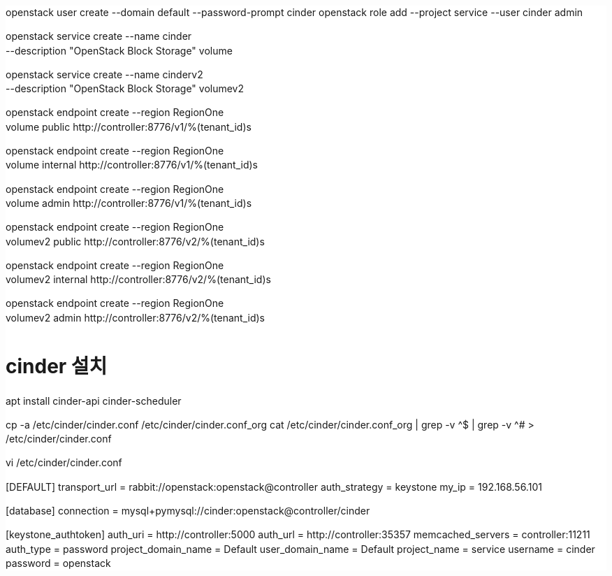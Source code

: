 
openstack user create --domain default --password-prompt cinder
openstack role add --project service --user cinder admin


openstack service create --name cinder \
  --description "OpenStack Block Storage" volume

openstack service create --name cinderv2 \
 --description "OpenStack Block Storage" volumev2

openstack endpoint create --region RegionOne \
  volume public http://controller:8776/v1/%\(tenant_id\)s

openstack endpoint create --region RegionOne \
  volume internal http://controller:8776/v1/%\(tenant_id\)s

openstack endpoint create --region RegionOne \
  volume admin http://controller:8776/v1/%\(tenant_id\)s

openstack endpoint create --region RegionOne \
  volumev2 public http://controller:8776/v2/%\(tenant_id\)s

openstack endpoint create --region RegionOne \
  volumev2 internal http://controller:8776/v2/%\(tenant_id\)s

openstack endpoint create --region RegionOne \
  volumev2 admin http://controller:8776/v2/%\(tenant_id\)s

# cinder 설치 
apt install cinder-api cinder-scheduler

cp -a /etc/cinder/cinder.conf /etc/cinder/cinder.conf_org
cat /etc/cinder/cinder.conf_org | grep -v ^$ | grep -v ^# > /etc/cinder/cinder.conf

vi /etc/cinder/cinder.conf


[DEFAULT]
transport_url = rabbit://openstack:openstack@controller
auth_strategy = keystone
my_ip = 192.168.56.101

[database]
connection = mysql+pymysql://cinder:openstack@controller/cinder

[keystone_authtoken]
auth_uri = http://controller:5000
auth_url = http://controller:35357
memcached_servers = controller:11211
auth_type = password
project_domain_name = Default
user_domain_name = Default
project_name = service
username = cinder
password = openstack

